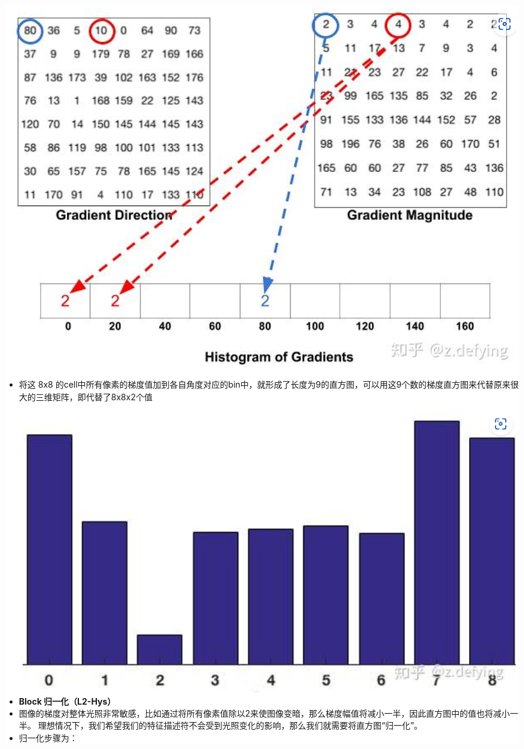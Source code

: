 ![alt text](image-1.png)
- 将这 8x8 的cell中所有像素的梯度值加到各自角度对应的bin中，就形成了长度为9的直方图，可以用这9个数的梯度直方图来代替原来很大的三维矩阵，即代替了8x8x2个值
![alt text](image-2.png)
- &zwnj;**Block 归一化（L2-Hys）**&zwnj;
- 图像的梯度对整体光照非常敏感，比如通过将所有像素值除以2来使图像变暗，那么梯度幅值将减小一半，因此直方图中的值也将减小一半。 理想情况下，我们希望我们的特征描述符不会受到光照变化的影响，那么我们就需要将直方图“归一化”。
- 归一化步骤为：

